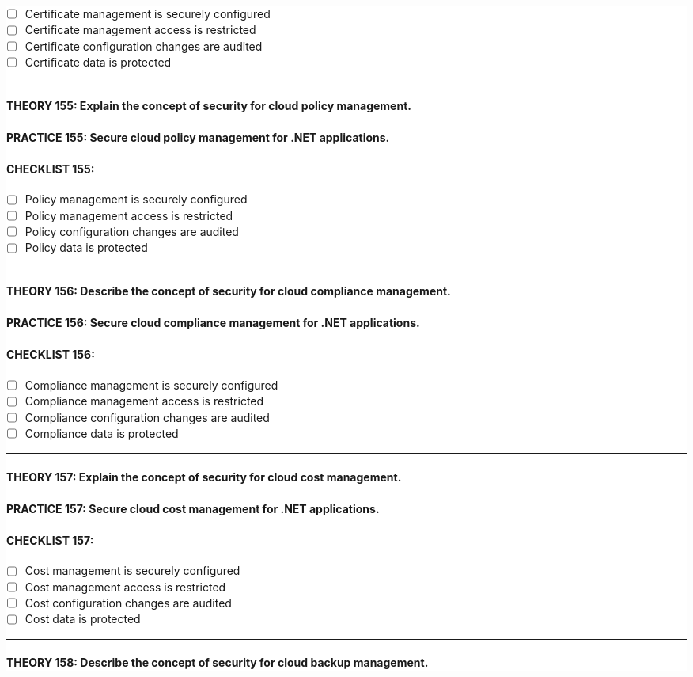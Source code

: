 - [ ] Certificate management is securely configured
- [ ] Certificate management access is restricted
- [ ] Certificate configuration changes are audited
- [ ] Certificate data is protected

---

#### THEORY 155: Explain the concept of security for cloud policy management.

#### PRACTICE 155: Secure cloud policy management for .NET applications.

#### CHECKLIST 155:

- [ ] Policy management is securely configured
- [ ] Policy management access is restricted
- [ ] Policy configuration changes are audited
- [ ] Policy data is protected

---

#### THEORY 156: Describe the concept of security for cloud compliance management.

#### PRACTICE 156: Secure cloud compliance management for .NET applications.

#### CHECKLIST 156:

- [ ] Compliance management is securely configured
- [ ] Compliance management access is restricted
- [ ] Compliance configuration changes are audited
- [ ] Compliance data is protected

---

#### THEORY 157: Explain the concept of security for cloud cost management.

#### PRACTICE 157: Secure cloud cost management for .NET applications.

#### CHECKLIST 157:

- [ ] Cost management is securely configured
- [ ] Cost management access is restricted
- [ ] Cost configuration changes are audited
- [ ] Cost data is protected

---

#### THEORY 158: Describe the concept of security for cloud backup management.
